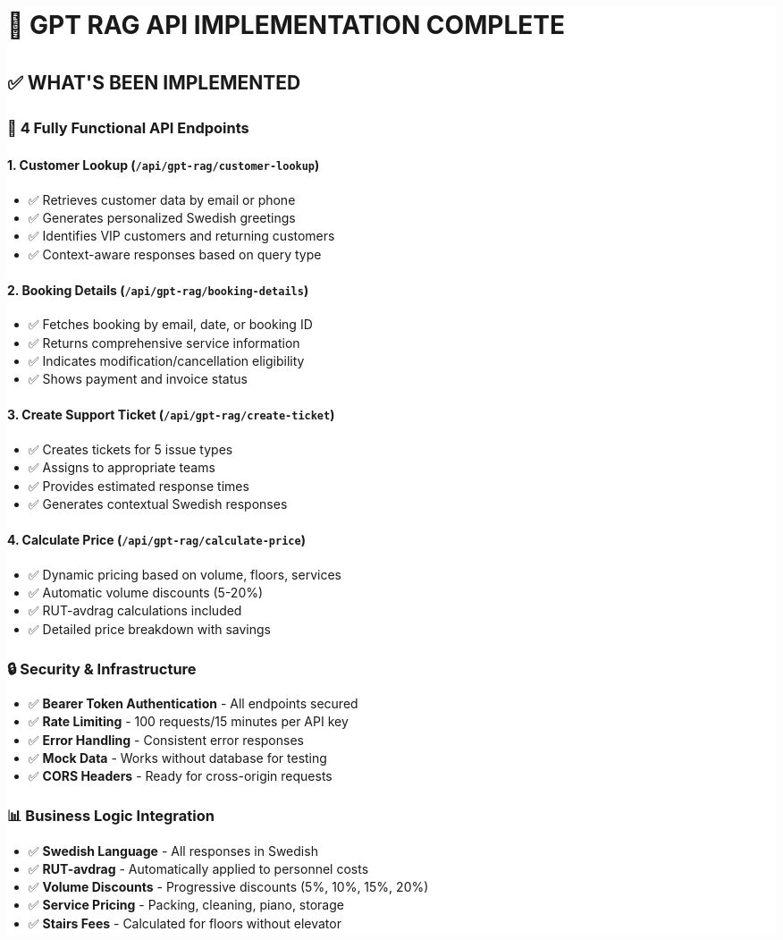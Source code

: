 # 🚀 GPT RAG API IMPLEMENTATION COMPLETE

## ✅ WHAT'S BEEN IMPLEMENTED

### 📡 **4 Fully Functional API Endpoints**

#### 1. **Customer Lookup** (`/api/gpt-rag/customer-lookup`)
- ✅ Retrieves customer data by email or phone
- ✅ Generates personalized Swedish greetings
- ✅ Identifies VIP customers and returning customers
- ✅ Context-aware responses based on query type

#### 2. **Booking Details** (`/api/gpt-rag/booking-details`)
- ✅ Fetches booking by email, date, or booking ID
- ✅ Returns comprehensive service information
- ✅ Indicates modification/cancellation eligibility
- ✅ Shows payment and invoice status

#### 3. **Create Support Ticket** (`/api/gpt-rag/create-ticket`)
- ✅ Creates tickets for 5 issue types
- ✅ Assigns to appropriate teams
- ✅ Provides estimated response times
- ✅ Generates contextual Swedish responses

#### 4. **Calculate Price** (`/api/gpt-rag/calculate-price`)
- ✅ Dynamic pricing based on volume, floors, services
- ✅ Automatic volume discounts (5-20%)
- ✅ RUT-avdrag calculations included
- ✅ Detailed price breakdown with savings

### 🔒 **Security & Infrastructure**

- ✅ **Bearer Token Authentication** - All endpoints secured
- ✅ **Rate Limiting** - 100 requests/15 minutes per API key
- ✅ **Error Handling** - Consistent error responses
- ✅ **Mock Data** - Works without database for testing
- ✅ **CORS Headers** - Ready for cross-origin requests

### 📊 **Business Logic Integration**

- ✅ **Swedish Language** - All responses in Swedish
- ✅ **RUT-avdrag** - Automatically applied to personnel costs
- ✅ **Volume Discounts** - Progressive discounts (5%, 10%, 15%, 20%)
- ✅ **Service Pricing** - Packing, cleaning, piano, storage
- ✅ **Stairs Fees** - Calculated for floors without elevator
